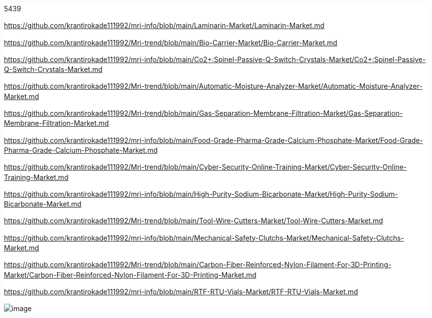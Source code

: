 5439</p><p><a href="https://github.com/krantirokade111992/mri-info/blob/main/Laminarin-Market/Laminarin-Market.md">https://github.com/krantirokade111992/mri-info/blob/main/Laminarin-Market/Laminarin-Market.md</a></p><p><a href="https://github.com/krantirokade111992/Mri-trend/blob/main/Bio-Carrier-Market/Bio-Carrier-Market.md">https://github.com/krantirokade111992/Mri-trend/blob/main/Bio-Carrier-Market/Bio-Carrier-Market.md</a></p><p><a href="https://github.com/krantirokade111992/mri-info/blob/main/Co2+:Spinel-Passive-Q-Switch-Crystals-Market/Co2+:Spinel-Passive-Q-Switch-Crystals-Market.md">https://github.com/krantirokade111992/mri-info/blob/main/Co2+:Spinel-Passive-Q-Switch-Crystals-Market/Co2+:Spinel-Passive-Q-Switch-Crystals-Market.md</a></p><p><a href="https://github.com/krantirokade111992/Mri-trend/blob/main/Automatic-Moisture-Analyzer-Market/Automatic-Moisture-Analyzer-Market.md">https://github.com/krantirokade111992/Mri-trend/blob/main/Automatic-Moisture-Analyzer-Market/Automatic-Moisture-Analyzer-Market.md</a></p><p><a href="https://github.com/krantirokade111992/Mri-trend/blob/main/Gas-Separation-Membrane-Filtration-Market/Gas-Separation-Membrane-Filtration-Market.md">https://github.com/krantirokade111992/Mri-trend/blob/main/Gas-Separation-Membrane-Filtration-Market/Gas-Separation-Membrane-Filtration-Market.md</a></p><p><a href="https://github.com/krantirokade111992/mri-info/blob/main/Food-Grade-Pharma-Grade-Calcium-Phosphate-Market/Food-Grade-Pharma-Grade-Calcium-Phosphate-Market.md">https://github.com/krantirokade111992/mri-info/blob/main/Food-Grade-Pharma-Grade-Calcium-Phosphate-Market/Food-Grade-Pharma-Grade-Calcium-Phosphate-Market.md</a></p><p><a href="https://github.com/krantirokade111992/Mri-trend/blob/main/Cyber-Security-Online-Training-Market/Cyber-Security-Online-Training-Market.md">https://github.com/krantirokade111992/Mri-trend/blob/main/Cyber-Security-Online-Training-Market/Cyber-Security-Online-Training-Market.md</a></p><p><a href="https://github.com/krantirokade111992/mri-info/blob/main/High-Purity-Sodium-Bicarbonate-Market/High-Purity-Sodium-Bicarbonate-Market.md">https://github.com/krantirokade111992/mri-info/blob/main/High-Purity-Sodium-Bicarbonate-Market/High-Purity-Sodium-Bicarbonate-Market.md</a></p><p><a href="https://github.com/krantirokade111992/Mri-trend/blob/main/Tool-Wire-Cutters-Market/Tool-Wire-Cutters-Market.md">https://github.com/krantirokade111992/Mri-trend/blob/main/Tool-Wire-Cutters-Market/Tool-Wire-Cutters-Market.md</a></p><p><a href="https://github.com/krantirokade111992/mri-info/blob/main/Mechanical-Safety-Clutchs-Market/Mechanical-Safety-Clutchs-Market.md">https://github.com/krantirokade111992/mri-info/blob/main/Mechanical-Safety-Clutchs-Market/Mechanical-Safety-Clutchs-Market.md</a></p><p><a href="https://github.com/krantirokade111992/Mri-trend/blob/main/Carbon-Fiber-Reinforced-Nylon-Filament-For-3D-Printing-Market/Carbon-Fiber-Reinforced-Nylon-Filament-For-3D-Printing-Market.md">https://github.com/krantirokade111992/Mri-trend/blob/main/Carbon-Fiber-Reinforced-Nylon-Filament-For-3D-Printing-Market/Carbon-Fiber-Reinforced-Nylon-Filament-For-3D-Printing-Market.md</a></p><p><a href="https://github.com/krantirokade111992/mri-info/blob/main/RTF-RTU-Vials-Market/RTF-RTU-Vials-Market.md">https://github.com/krantirokade111992/mri-info/blob/main/RTF-RTU-Vials-Market/RTF-RTU-Vials-Market.md</a></p>
![image](https://github.com/user-attachments/assets/857b8673-7342-43a5-ab76-c27dbbcb5c24)
